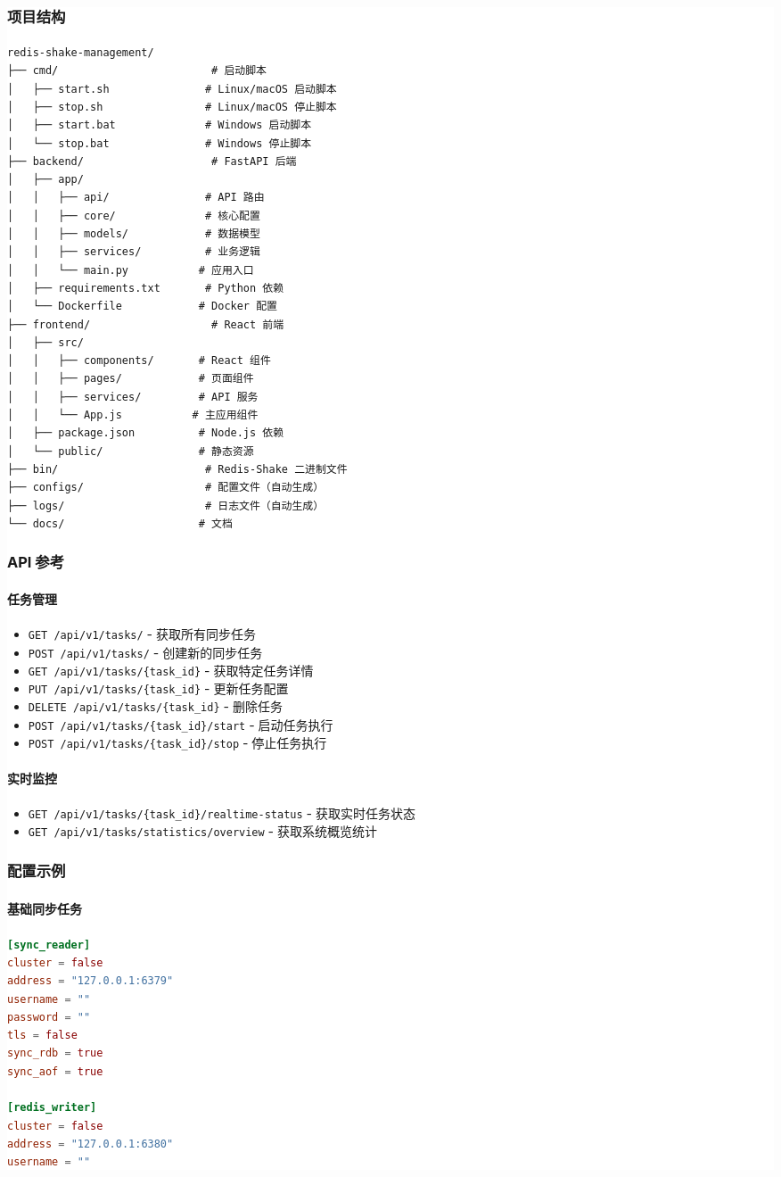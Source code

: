 ### 项目结构

```
redis-shake-management/
├── cmd/                        # 启动脚本
│   ├── start.sh               # Linux/macOS 启动脚本
│   ├── stop.sh                # Linux/macOS 停止脚本
│   ├── start.bat              # Windows 启动脚本
│   └── stop.bat               # Windows 停止脚本
├── backend/                    # FastAPI 后端
│   ├── app/
│   │   ├── api/               # API 路由
│   │   ├── core/              # 核心配置
│   │   ├── models/            # 数据模型
│   │   ├── services/          # 业务逻辑
│   │   └── main.py           # 应用入口
│   ├── requirements.txt       # Python 依赖
│   └── Dockerfile            # Docker 配置
├── frontend/                   # React 前端
│   ├── src/
│   │   ├── components/       # React 组件
│   │   ├── pages/            # 页面组件
│   │   ├── services/         # API 服务
│   │   └── App.js           # 主应用组件
│   ├── package.json          # Node.js 依赖
│   └── public/               # 静态资源
├── bin/                       # Redis-Shake 二进制文件
├── configs/                   # 配置文件（自动生成）
├── logs/                      # 日志文件（自动生成）
└── docs/                     # 文档
```

### API 参考

#### 任务管理
- `GET /api/v1/tasks/` - 获取所有同步任务
- `POST /api/v1/tasks/` - 创建新的同步任务
- `GET /api/v1/tasks/{task_id}` - 获取特定任务详情
- `PUT /api/v1/tasks/{task_id}` - 更新任务配置
- `DELETE /api/v1/tasks/{task_id}` - 删除任务
- `POST /api/v1/tasks/{task_id}/start` - 启动任务执行
- `POST /api/v1/tasks/{task_id}/stop` - 停止任务执行

#### 实时监控
- `GET /api/v1/tasks/{task_id}/realtime-status` - 获取实时任务状态
- `GET /api/v1/tasks/statistics/overview` - 获取系统概览统计

### 配置示例

#### 基础同步任务
```toml
[sync_reader]
cluster = false
address = "127.0.0.1:6379"
username = ""
password = ""
tls = false
sync_rdb = true
sync_aof = true

[redis_writer]
cluster = false
address = "127.0.0.1:6380"
username = ""
```